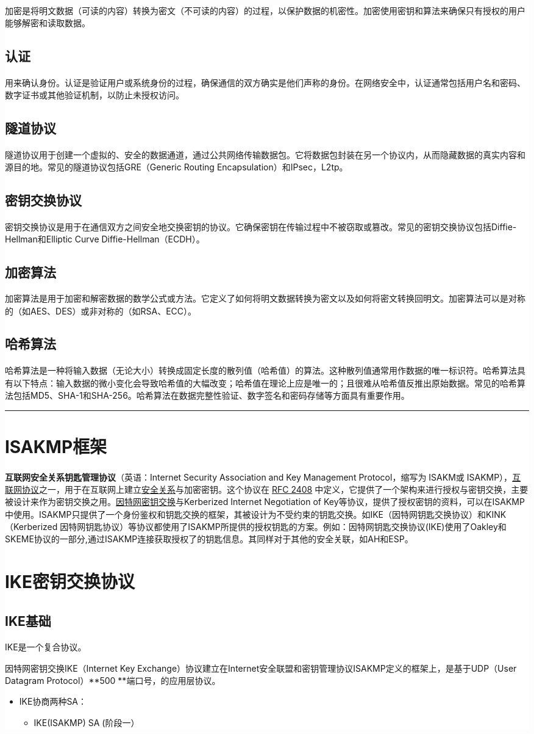 加密是将明文数据（可读的内容）转换为密文（不可读的内容）的过程，以保护数据的机密性。加密使用密钥和算法来确保只有授权的用户能够解密和读取数据。

## 认证

用来确认身份。认证是验证用户或系统身份的过程，确保通信的双方确实是他们声称的身份。在网络安全中，认证通常包括用户名和密码、数字证书或其他验证机制，以防止未授权访问。

## 隧道协议

隧道协议用于创建一个虚拟的、安全的数据通道，通过公共网络传输数据包。它将数据包封装在另一个协议内，从而隐藏数据的真实内容和源目的地。常见的隧道协议包括GRE（Generic Routing Encapsulation）和IPsec，L2tp。

## 密钥交换协议

密钥交换协议是用于在通信双方之间安全地交换密钥的协议。它确保密钥在传输过程中不被窃取或篡改。常见的密钥交换协议包括Diffie-Hellman和Elliptic Curve Diffie-Hellman（ECDH）。

## 加密算法

加密算法是用于加密和解密数据的数学公式或方法。它定义了如何将明文数据转换为密文以及如何将密文转换回明文。加密算法可以是对称的（如AES、DES）或非对称的（如RSA、ECC）。

## 哈希算法

哈希算法是一种将输入数据（无论大小）转换成固定长度的散列值（哈希值）的算法。这种散列值通常用作数据的唯一标识符。哈希算法具有以下特点：输入数据的微小变化会导致哈希值的大幅改变；哈希值在理论上应是唯一的；且很难从哈希值反推出原始数据。常见的哈希算法包括MD5、SHA-1和SHA-256。哈希算法在数据完整性验证、数字签名和密码存储等方面具有重要作用。 



------

# ISAKMP框架

**互联网安全关系钥匙管理协议**（英语：Internet Security Association and Key Management Protocol，缩写为 ISAKM或 ISAKMP），[互联网协议](https://zh.wikipedia.org/wiki/网际协议)之一，用于在互联网上建立[安全关系](https://zh.wikipedia.org/wiki/安全關聯)与加密密钥。这个协议在 [RFC 2408](https://tools.ietf.org/html/rfc2408) 中定义，它提供了一个架构来进行授权与密钥交换，主要被设计来作为密钥交换之用。[因特网密钥交换](https://zh.wikipedia.org/wiki/網際網路金鑰交換)与Kerberized Internet Negotiation of Key等协议，提供了授权密钥的资料，可以在ISAKMP中使用。ISAKMP只提供了一个身份鉴权和钥匙交换的框架，其被设计为不受约束的钥匙交换。如IKE（因特网钥匙交换协议）和KINK（Kerberized 因特网钥匙协议）等协议都使用了ISAKMP所提供的授权钥匙的方案。例如：因特网钥匙交换协议(IKE)使用了Oakley和SKEME协议的一部分,通过ISAKMP连接获取授权了的钥匙信息。其同样对于其他的安全关联，如AH和ESP。

# IKE密钥交换协议

## IKE基础

IKE是一个复合协议。

因特网密钥交换IKE（Internet Key Exchange）协议建立在Internet安全联盟和密钥管理协议ISAKMP定义的框架上，是基于UDP（User Datagram Protocol）**500 **端口号，的应用层协议。

- IKE协商两种SA：

  - IKE(ISAKMP) SA (阶段一）

